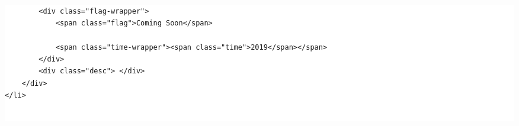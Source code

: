 			<div class="flag-wrapper">
				<span class="flag">Coming Soon</span>
				
				<span class="time-wrapper"><span class="time">2019</span></span>
			</div>
			<div class="desc"> </div>
		</div>
	</li>
  

</ul>
  

 
<svg width="0" height="0">
<defs>
  <linearGradient id="cl1" gradientUnits="objectBoundingBox" x1="0" y1="0" x2="1" y2="1">
    <stop stop-color="#618099"/>
    <stop offset="100%" stop-color="#8e6677"/>
  </linearGradient>
  <linearGradient id="cl2" gradientUnits="objectBoundingBox" x1="0" y1="0" x2="0" y2="1">
    <stop stop-color="#8e6677"/>
    <stop offset="100%" stop-color="#9b5e67"/>
  </linearGradient>
  <linearGradient id="cl3" gradientUnits="objectBoundingBox" x1="1" y1="0" x2="0" y2="1">
    <stop stop-color="#9b5e67"/>
    <stop offset="100%" stop-color="#9c787a"/>
  </linearGradient>
  <linearGradient id="cl4" gradientUnits="objectBoundingBox" x1="1" y1="1" x2="0" y2="0">
    <stop stop-color="#9c787a"/>
    <stop offset="100%" stop-color="#817a94"/>
  </linearGradient>
  <linearGradient id="cl5" gradientUnits="objectBoundingBox" x1="0" y1="1" x2="0" y2="0">
    <stop stop-color="#817a94"/>
    <stop offset="100%" stop-color="#498a98"/>
  </linearGradient>
  <linearGradient id="cl6" gradientUnits="objectBoundingBox" x1="0" y1="1" x2="1" y2="0">
    <stop stop-color="#498a98"/>
    <stop offset="100%" stop-color="#618099"/>
  </linearGradient>
</defs>
</svg>



</body>

</html>

